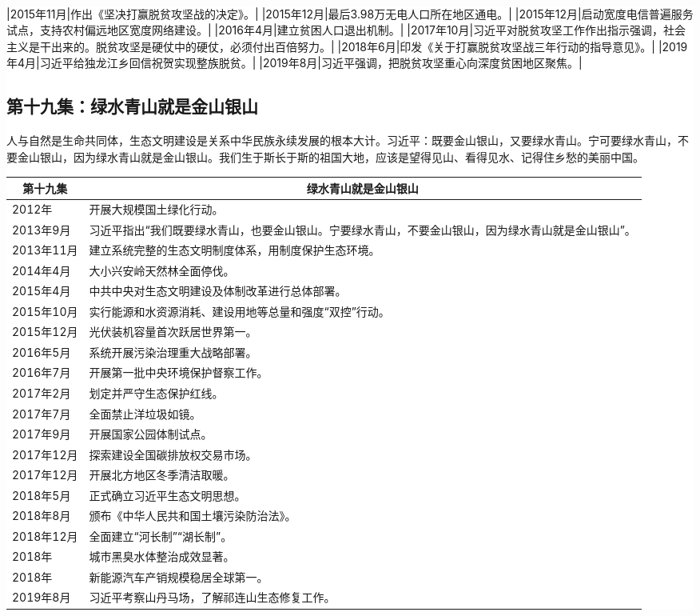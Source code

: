 |2015年11月|作出《坚决打赢脱贫攻坚战的决定》。|
|2015年12月|最后3.98万无电人口所在地区通电。|
|2015年12月|启动宽度电信普遍服务试点，支持农村偏远地区宽度网络建设。|
|2016年4月|建立贫困人口退出机制。|
|2017年10月|习近平对脱贫攻坚工作作出指示强调，社会主义是干出来的。脱贫攻坚是硬仗中的硬仗，必须付出百倍努力。|
|2018年6月|印发《关于打赢脱贫攻坚战三年行动的指导意见》。|
|2019年4月|习近平给独龙江乡回信祝贺实现整族脱贫。|
|2019年8月|习近平强调，把脱贫攻坚重心向深度贫困地区聚焦。|

## 第十九集：绿水青山就是金山银山

人与自然是生命共同体，生态文明建设是关系中华民族永续发展的根本大计。习近平：既要金山银山，又要绿水青山。宁可要绿水青山，不要金山银山，因为绿水青山就是金山银山。我们生于斯长于斯的祖国大地，应该是望得见山、看得见水、记得住乡愁的美丽中国。

|第十九集 | 绿水青山就是金山银山 |
|---|---|
|2012年|开展大规模国土绿化行动。|
|2013年9月|习近平指出“我们既要绿水青山，也要金山银山。宁要绿水青山，不要金山银山，因为绿水青山就是金山银山”。|
|2013年11月|建立系统完整的生态文明制度体系，用制度保护生态环境。|
|2014年4月|大小兴安岭天然林全面停伐。|
|2015年4月|中共中央对生态文明建设及体制改革进行总体部署。|
|2015年10月|实行能源和水资源消耗、建设用地等总量和强度“双控”行动。|
|2015年12月|光伏装机容量首次跃居世界第一。|
|2016年5月|系统开展污染治理重大战略部署。|
|2016年7月|开展第一批中央环境保护督察工作。|
|2017年2月|划定并严守生态保护红线。|
|2017年7月|全面禁止洋垃圾如镜。|
|2017年9月|开展国家公园体制试点。|
|2017年12月|探索建设全国碳排放权交易市场。|
|2017年12月|开展北方地区冬季清洁取暖。|
|2018年5月|正式确立习近平生态文明思想。|
|2018年8月|颁布《中华人民共和国土壤污染防治法》。|
|2018年12月|全面建立“河长制”“湖长制”。|
|2018年|城市黑臭水体整治成效显著。|
|2018年|新能源汽车产销规模稳居全球第一。|
|2019年8月|习近平考察山丹马场，了解祁连山生态修复工作。|
